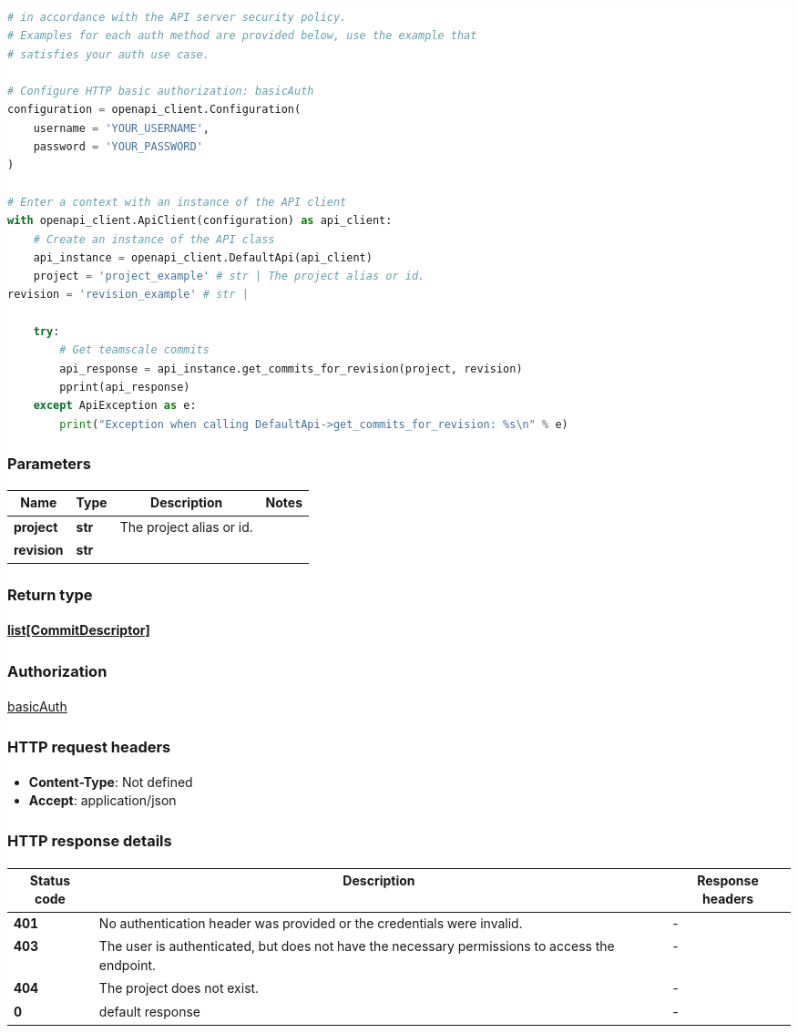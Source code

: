 ```python
# in accordance with the API server security policy.
# Examples for each auth method are provided below, use the example that
# satisfies your auth use case.

# Configure HTTP basic authorization: basicAuth
configuration = openapi_client.Configuration(
    username = 'YOUR_USERNAME',
    password = 'YOUR_PASSWORD'
)

# Enter a context with an instance of the API client
with openapi_client.ApiClient(configuration) as api_client:
    # Create an instance of the API class
    api_instance = openapi_client.DefaultApi(api_client)
    project = 'project_example' # str | The project alias or id.
revision = 'revision_example' # str | 

    try:
        # Get teamscale commits
        api_response = api_instance.get_commits_for_revision(project, revision)
        pprint(api_response)
    except ApiException as e:
        print("Exception when calling DefaultApi->get_commits_for_revision: %s\n" % e)
```

### Parameters

Name | Type | Description  | Notes
------------- | ------------- | ------------- | -------------
 **project** | **str**| The project alias or id. | 
 **revision** | **str**|  | 

### Return type

[**list[CommitDescriptor]**](CommitDescriptor.md)

### Authorization

[basicAuth](../README.md#basicAuth)

### HTTP request headers

 - **Content-Type**: Not defined
 - **Accept**: application/json

### HTTP response details
| Status code | Description | Response headers |
|-------------|-------------|------------------|
**401** | No authentication header was provided or the credentials were invalid. |  -  |
**403** | The user is authenticated, but does not have the necessary permissions to access the endpoint. |  -  |
**404** | The project does not exist. |  -  |
**0** | default response |  -  |
